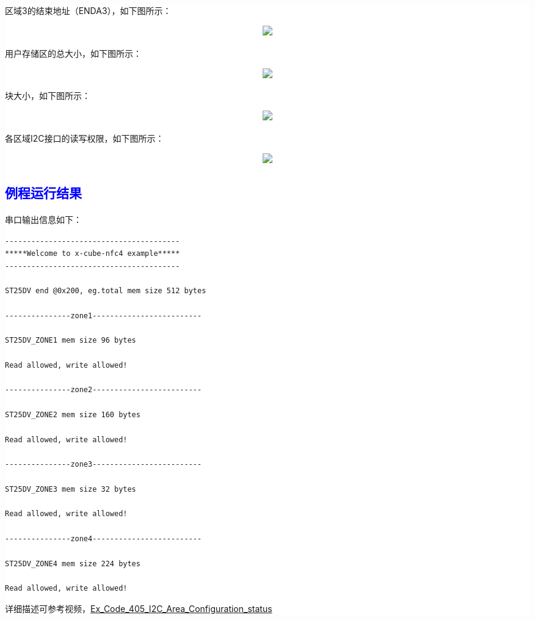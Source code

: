 区域3的结束地址（ENDA3），如下图所示：

<div align=center><img src="https://github.com/huangnancylu/ST25R3911B-PIC/raw/b74846d4cbf40c00efe7747e3dbc916bddc78192/image/UM405/Picture4.png" width="500" ></div>

用户存储区的总大小，如下图所示：

<div align=center><img src="https://github.com/huangnancylu/ST25R3911B-PIC/raw/b74846d4cbf40c00efe7747e3dbc916bddc78192/image/UM405/Picture5.png" width="500" ></div>

块大小，如下图所示：

<div align=center><img src="https://github.com/huangnancylu/ST25R3911B-PIC/raw/b74846d4cbf40c00efe7747e3dbc916bddc78192/image/UM405/Picture6.png" width="500" ></div>

各区域I2C接口的读写权限，如下图所示：

<div align=center><img src="https://github.com/huangnancylu/ST25R3911B-PIC/raw/b74846d4cbf40c00efe7747e3dbc916bddc78192/image/UM405/Picture7.png" width="500" ></div>

## <font color="blue">例程运行结果</font>
串口输出信息如下：
```
----------------------------------------
*****Welcome to x-cube-nfc4 example*****
----------------------------------------

ST25DV end @0x200, eg.total mem size 512 bytes

---------------zone1-------------------------

ST25DV_ZONE1 mem size 96 bytes

Read allowed, write allowed!

---------------zone2-------------------------

ST25DV_ZONE2 mem size 160 bytes

Read allowed, write allowed!

---------------zone3-------------------------

ST25DV_ZONE3 mem size 32 bytes

Read allowed, write allowed!

---------------zone4-------------------------

ST25DV_ZONE4 mem size 224 bytes

Read allowed, write allowed!
```
详细描述可参考视频，[Ex_Code_405_I2C_Area_Configuration_status](https://www.bilibili.com/video/BV18A4y1D7sS?spm_id_from=333.999.0.0)
